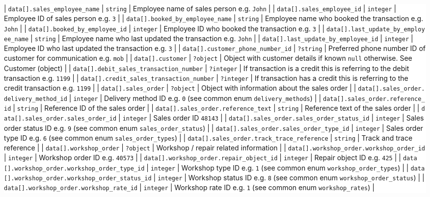 | `data[].sales_employee_name`                                         | `string`               | Employee name of sales person e.g. `John`                                                                                                        |
| `data[].sales_employee_id`                                           | `integer`              | Employee ID of sales person e.g. `3`                                                                                                             |
| `data[].booked_by_employee_name`                                     | `string`               | Employee name who booked the transaction e.g. `John`                                                                                             |
| `data[].booked_by_employee_id`                                       | `integer`              | Employee ID who booked the transaction e.g. `3`                                                                                                  |
| `data[].last_update_by_employee_name`                                | `string`               | Employee name who last updated the transaction e.g. `John`                                                                                       |
| `data[].last_update_by_employee_id`                                  | `integer`              | Employee ID who last updated the transaction e.g. `3`                                                                                            |
| `data[].customer_phone_number_id`                                    | `?string`              | Preferred phone number ID of customer for communication e.g. `mob`                                                                               |
| `data[].customer`                                                    | `?object`              | Object with customer details if known `null` otherwise. See Customer (object)                                                                    |
| `data[].debit_sales_transaction_number`                              | `?integer`             | If transaction is a credit this is referring to the debit transaction e.g. `1199`                                                                |
| `data[].credit_sales_transaction_number`                             | `?integer`             | If transaction has a credit this is referring to the credit transaction e.g. `1199`                                                              |
| `data[].sales_order`                                                 | `?object`              | Object with information about the sales order                                                                                                    |
| `data[].sales_order.delivery_method_id`                              | `integer`              | Delivery method ID e.g. `0` (see common enum `delivery_methods`)                                                                                 |
| `data[].sales_order.reference_id`                                    | `string`               | Reference ID of the sales order                                                                                                                  |
| `data[].sales_order.reference_text`                                  | `string`               | Reference text of the sales order                                                                                                                |
| `data[].sales_order.sales_order_id`                                  | `integer`              | Sales order ID `48143`                                                                                                                           |
| `data[].sales_order.sales_order_status_id`                           | `integer`              | Sales order status ID e.g. `9` (see common enum `sales_order_status`)                                                                            |
| `data[].sales_order.sales_order_type_id`                             | `integer`              | Sales order type  ID e.g. `6` (see common enum `sales_order_types`)                                                                              |
| `data[].sales_order.track_trace_reference`                           | `string`               | Track and trace reference                                                                                                                        |
| `data[].workshop_order`                                              | `?object`              | Workshop / repair related information                                                                                                            |
| `data[].workshop_order.workshop_order_id`                            | `integer`              | Workshop order ID e.g. `40573`                                                                                                                   |
| `data[].workshop_order.repair_object_id`                             | `integer`              | Repair object ID e.g. `425`                                                                                                                      |
| `data[].workshop_order.workshop_order_type_id`                       | `integer`              | Workshop type ID e.g. `1` (see common enum `workshop_order_types`)                                                                               |
| `data[].workshop_order.workshop_order_status_id`                     | `integer`              | Workshop status ID e.g. `8` (see common enum `workshop_order_status`)                                                                            |
| `data[].workshop_order.workshop_rate_id`                             | `integer`              | Workshop rate ID e.g. `1` (see common enum `workshop_rates`)                                                                                     |